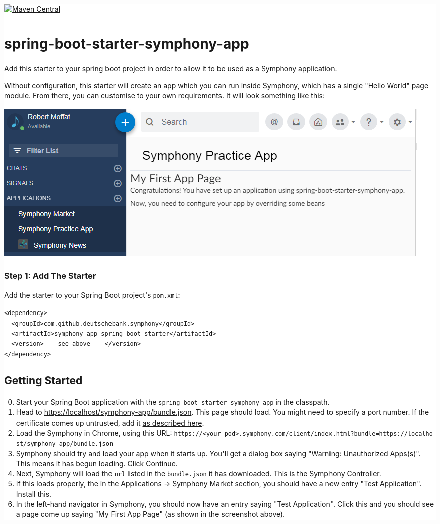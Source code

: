 [![Maven Central](https://img.shields.io/maven-central/v/org.finos.symphony.toolkit/symphony-java-toolkit)](https://search.maven.org/search?q=com.github.deutschebank.symphony)

# spring-boot-starter-symphony-app

Add this starter to your spring boot project in order to allow it to be used as a Symphony application.   

Without configuration, this starter will create [an app](https://developers.symphony.com/extension/docs) which you can run inside Symphony, which has a single "Hello World" page module.  From there, you can customise to your own requirements.  It will look something like this:

![Spring Boot Starter App Page](example.png)

### Step 1:  Add The Starter

Add the starter to your Spring Boot project's `pom.xml`:

```
<dependency>
  <groupId>com.github.deutschebank.symphony</groupId>
  <artifactId>symphony-app-spring-boot-starter</artifactId>
  <version> -- see above -- </version>
</dependency>
```

## Getting Started

0.  Start your Spring Boot application with the `spring-boot-starter-symphony-app` in the classpath.
1.  Head to [https://localhost/symphony-app/bundle.json](https://localhost/symphony-app/bundle.json).  This page should load.  You might need to specify a port number.  If the certificate comes up untrusted, add it [as described here](https://support.securly.com/hc/en-us/articles/206081828-How-to-manually-install-the-Securly-SSL-certificate-in-Chrome).
2.  Load the Symphony in Chrome, using this URL:  `https://<your pod>.symphony.com/client/index.html?bundle=https://localhost/symphony-app/bundle.json` 
3.  Symphony should try and load your app when it starts up.  You'll get a dialog box saying "Warning:  Unauthorized Apps(s)".  This means it has begun loading.  Click Continue.
4.  Next, Symphony will load the `url` listed in the `bundle.json` it has downloaded.  This is the Symphony Controller.  
5.  If this loads properly, the in the Applications -> Symphony Market section, you should have a new entry "Test Application".  Install this.
6.  In the left-hand navigator in Symphony, you should now have an entry saying "Test Application".  Click this and you should see a page come up saying "My First App Page" (as shown in the screenshot above).
